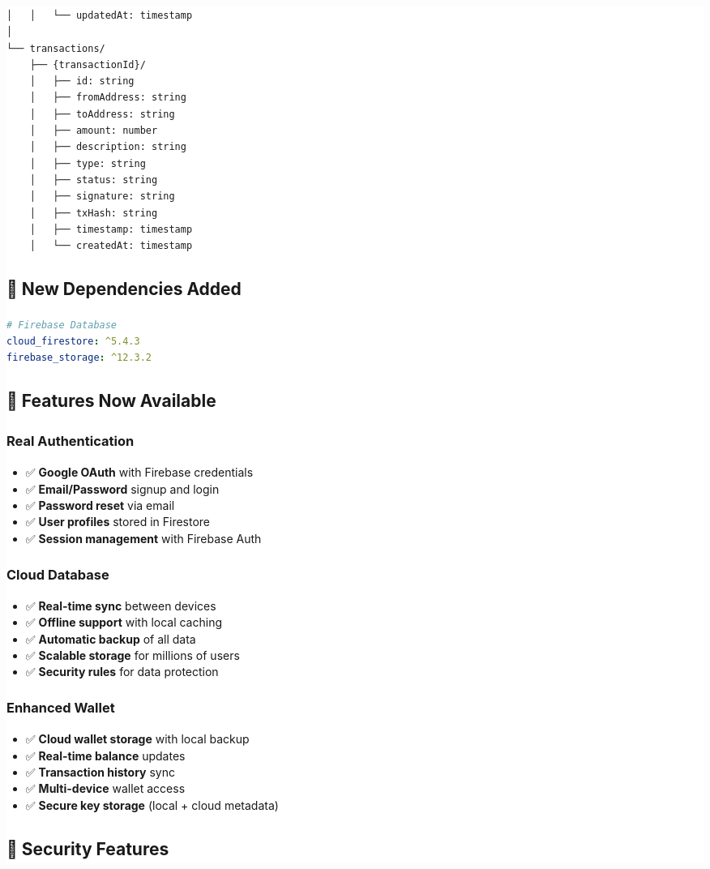 ```
│   │   └── updatedAt: timestamp
│   
└── transactions/
    ├── {transactionId}/
    │   ├── id: string
    │   ├── fromAddress: string
    │   ├── toAddress: string
    │   ├── amount: number
    │   ├── description: string
    │   ├── type: string
    │   ├── status: string
    │   ├── signature: string
    │   ├── txHash: string
    │   ├── timestamp: timestamp
    │   └── createdAt: timestamp
```

## 🔧 New Dependencies Added

```yaml
# Firebase Database
cloud_firestore: ^5.4.3
firebase_storage: ^12.3.2
```

## 🚀 Features Now Available

### **Real Authentication**
- ✅ **Google OAuth** with Firebase credentials
- ✅ **Email/Password** signup and login
- ✅ **Password reset** via email
- ✅ **User profiles** stored in Firestore
- ✅ **Session management** with Firebase Auth

### **Cloud Database**
- ✅ **Real-time sync** between devices
- ✅ **Offline support** with local caching
- ✅ **Automatic backup** of all data
- ✅ **Scalable storage** for millions of users
- ✅ **Security rules** for data protection

### **Enhanced Wallet**
- ✅ **Cloud wallet storage** with local backup
- ✅ **Real-time balance** updates
- ✅ **Transaction history** sync
- ✅ **Multi-device** wallet access
- ✅ **Secure key storage** (local + cloud metadata)

## 🔐 Security Features
